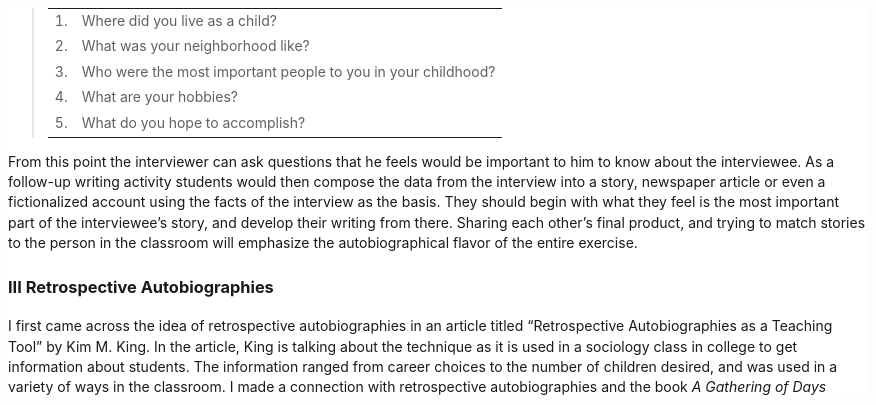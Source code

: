 <blockquote>
  <dl>
   <table border="0">
    <tr>
     <td>
      1.
     </td>
     <td>
      Where did you live as a child?
     </td>
    </tr>
    <tr>
     <td>
      2.
     </td>
     <td>
      What was your neighborhood like?
     </td>
    </tr>
    <tr>
     <td>
      3.
     </td>
     <td>
      Who were the most important people to you in your childhood?
     </td>
    </tr>
    <tr>
     <td>
      4.
     </td>
     <td>
      What are your hobbies?
     </td>
    </tr>
    <tr>
     <td>
      5.
     </td>
     <td>
      What do you hope to accomplish?
     </td>
    </tr>
   </table>
  </dl>
 </blockquote>
 From this point the interviewer can ask questions that he feels would be important to him to know about the interviewee. As a follow-up writing activity students would then compose the data from the interview into a story, newspaper article or even a fictionalized account using the facts of the interview as the basis. They should begin with what they feel is the most important part of the interviewee’s story, and develop their writing from there. Sharing each other’s final product, and trying to match stories to the person in the classroom will emphasize the autobiographical flavor of the entire exercise.
<h3>
  III Retrospective Autobiographies
 </h3>
 I first came across the idea of retrospective autobiographies in an article titled “Retrospective Autobiographies as a Teaching Tool” by Kim M. King. In the article, King is talking about the technique as it is used in a sociology class in college to get information about students. The information ranged from career choices to the number of children desired, and was used in a variety of ways in the classroom. I made a connection with retrospective autobiographies and the book
 <i>
  A Gathering of Days
 </i>